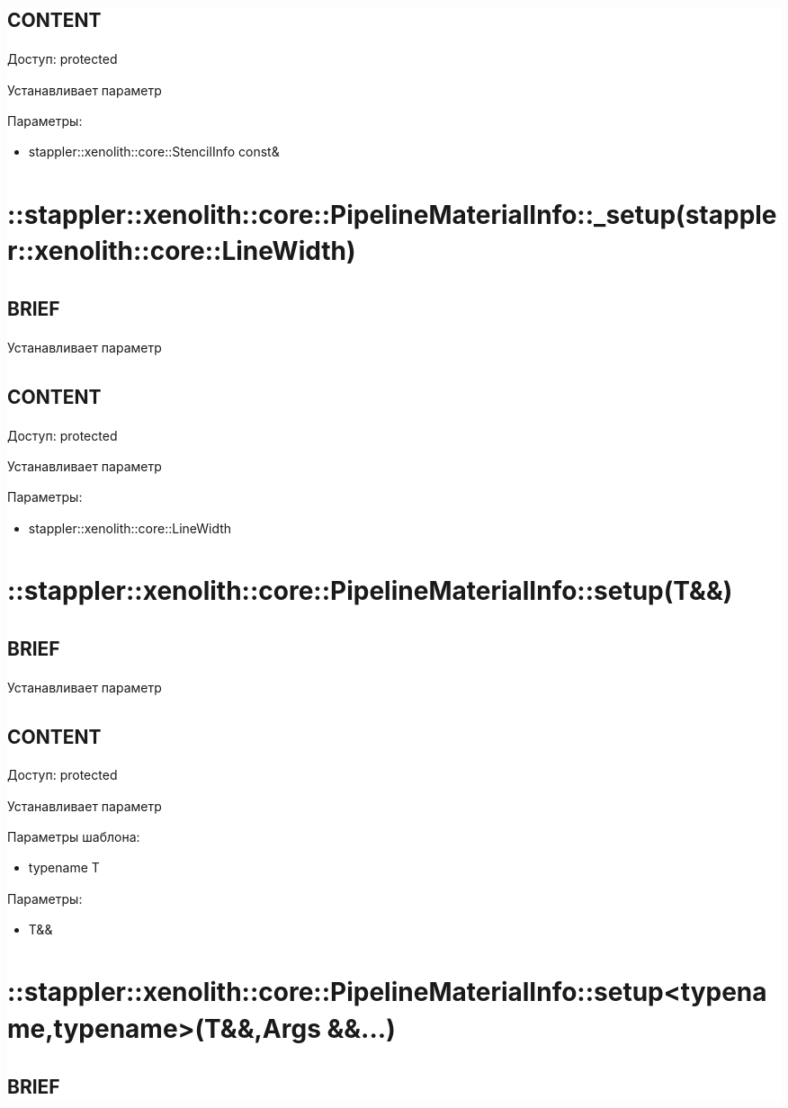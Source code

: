 ## CONTENT

Доступ: protected

Устанавливает параметр

Параметры:
* stappler::xenolith::core::StencilInfo const&


# ::stappler::xenolith::core::PipelineMaterialInfo::_setup(stappler::xenolith::core::LineWidth)

## BRIEF

Устанавливает параметр

## CONTENT

Доступ: protected

Устанавливает параметр

Параметры:
* stappler::xenolith::core::LineWidth


# ::stappler::xenolith::core::PipelineMaterialInfo::setup<typename>(T&&)

## BRIEF

Устанавливает параметр

## CONTENT

Доступ: protected

Устанавливает параметр

Параметры шаблона:
* typename T

Параметры:
* T&&


# ::stappler::xenolith::core::PipelineMaterialInfo::setup<typename,typename>(T&&,Args &&...)

## BRIEF
